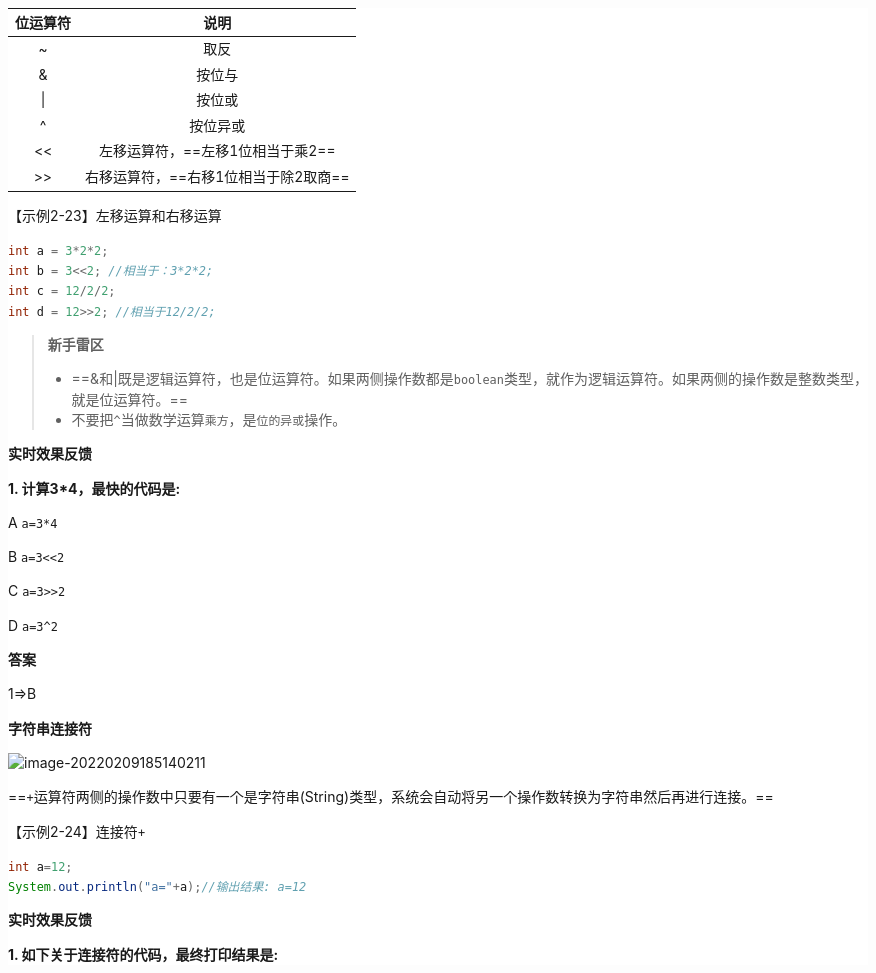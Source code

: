 | **位运算符** |               **说明**               |
| :----------: | :----------------------------------: |
|      ~       |                 取反                 |
|      &       |                按位与                |
|      \|      |                按位或                |
|      ^       |               按位异或               |
|      <<      |   左移运算符，==左移1位相当于乘2==   |
|      >>      | 右移运算符，==右移1位相当于除2取商== |

【示例2-23】左移运算和右移运算

```java
int a = 3*2*2;
int b = 3<<2; //相当于：3*2*2;
int c = 12/2/2;
int d = 12>>2; //相当于12/2/2;
```

> **新手雷区**
>
> - ==&和|既是逻辑运算符，也是位运算符。如果两侧操作数都是`boolean`类型，就作为逻辑运算符。如果两侧的操作数是整数类型，就是位运算符。==
> - 不要把`^`当做数学运算`乘方`，是`位的异或`操作。

**实时效果反馈**

**1. 计算3\*4，最快的代码是:**

A `a=3*4`

B `a=3<<2`

C `a=3>>2`

D `a=3^2`

**答案**

1=>B

 **字符串连接符**

![image-20220209185140211](https://www.itbaizhan.com/wiki/imgs/image-20220209185140211.png)

==`+`运算符两侧的操作数中只要有一个是字符串(String)类型，系统会自动将另一个操作数转换为字符串然后再进行连接。==

【示例2-24】连接符`+`

```java
int a=12;
System.out.println("a="+a);//输出结果: a=12
```

**实时效果反馈**

**1. 如下关于连接符的代码，最终打印结果是:**
